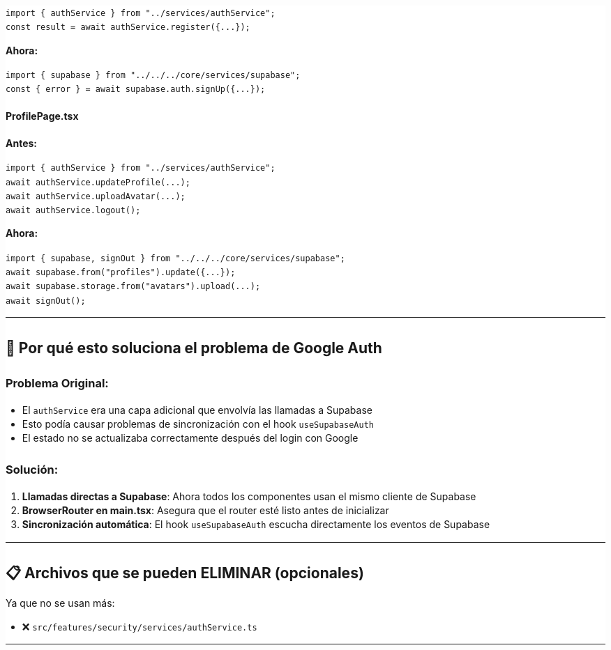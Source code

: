 ```tsx
import { authService } from "../services/authService";
const result = await authService.register({...});
```

**Ahora:**

```tsx
import { supabase } from "../../../core/services/supabase";
const { error } = await supabase.auth.signUp({...});
```

#### ProfilePage.tsx

**Antes:**

```tsx
import { authService } from "../services/authService";
await authService.updateProfile(...);
await authService.uploadAvatar(...);
await authService.logout();
```

**Ahora:**

```tsx
import { supabase, signOut } from "../../../core/services/supabase";
await supabase.from("profiles").update({...});
await supabase.storage.from("avatars").upload(...);
await signOut();
```

---

## 🎯 Por qué esto soluciona el problema de Google Auth

### Problema Original:

- El `authService` era una capa adicional que envolvía las llamadas a Supabase
- Esto podía causar problemas de sincronización con el hook `useSupabaseAuth`
- El estado no se actualizaba correctamente después del login con Google

### Solución:

1. **Llamadas directas a Supabase**: Ahora todos los componentes usan el mismo cliente de Supabase
2. **BrowserRouter en main.tsx**: Asegura que el router esté listo antes de inicializar
3. **Sincronización automática**: El hook `useSupabaseAuth` escucha directamente los eventos de Supabase

---

## 📋 Archivos que se pueden ELIMINAR (opcionales)

Ya que no se usan más:

- ❌ `src/features/security/services/authService.ts`

---